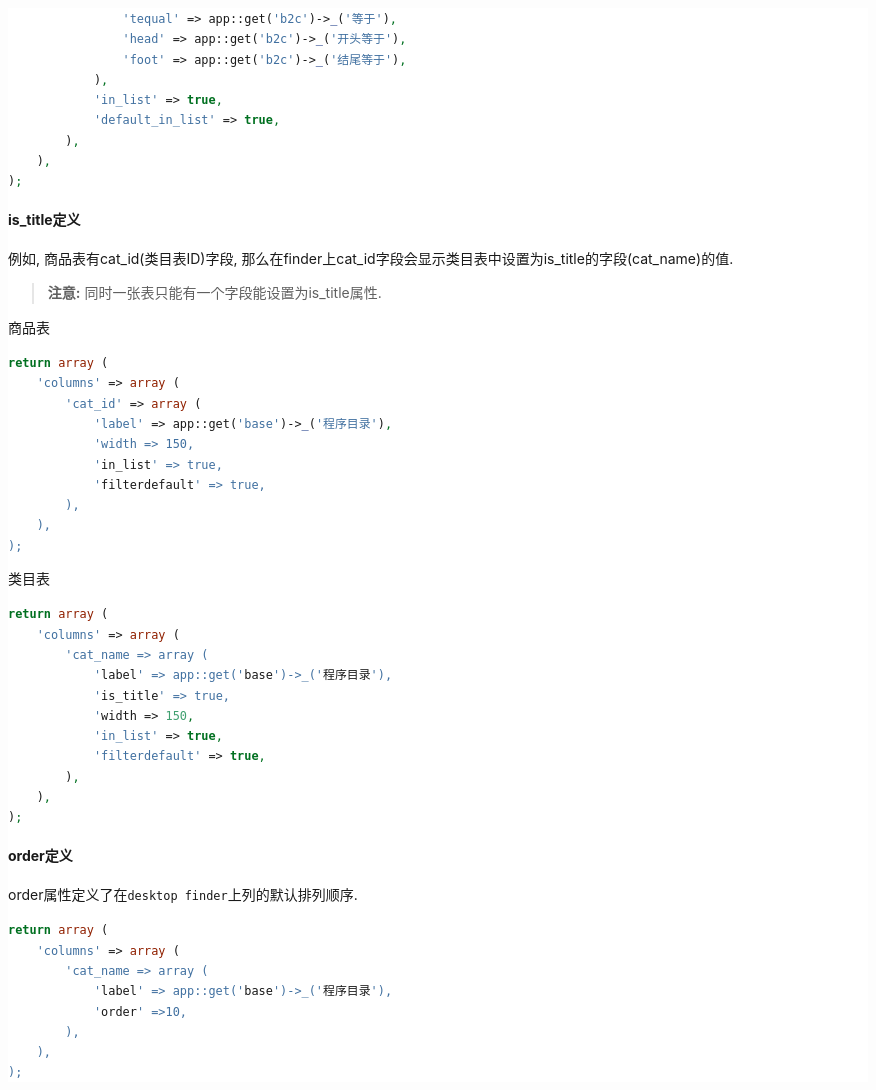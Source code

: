 ```php
                'tequal' => app::get('b2c')->_('等于'),
                'head' => app::get('b2c')->_('开头等于'),
                'foot' => app::get('b2c')->_('结尾等于'),
            ),
            'in_list' => true,
            'default_in_list' => true,
        ),
    ),
);

```


#### is_title定义
例如, 商品表有cat_id(类目表ID)字段, 那么在finder上cat_id字段会显示类目表中设置为is_title的字段(cat_name)的值.

> **注意:** 同时一张表只能有一个字段能设置为is_title属性.

商品表
```php
return array (
    'columns' => array (
        'cat_id' => array (
            'label' => app::get('base')->_('程序目录'),
            'width => 150,
            'in_list' => true,
            'filterdefault' => true,
        ),
    ),
);
```

类目表
```php
return array (
    'columns' => array (
        'cat_name => array (
            'label' => app::get('base')->_('程序目录'),
            'is_title' => true,
            'width => 150,
            'in_list' => true,
            'filterdefault' => true,
        ),
    ),
);
```

#### order定义
order属性定义了在`desktop finder`上列的默认排列顺序.

```php
return array (
    'columns' => array (
        'cat_name => array (
            'label' => app::get('base')->_('程序目录'),
            'order' =>10,
        ),
    ),
);
```
